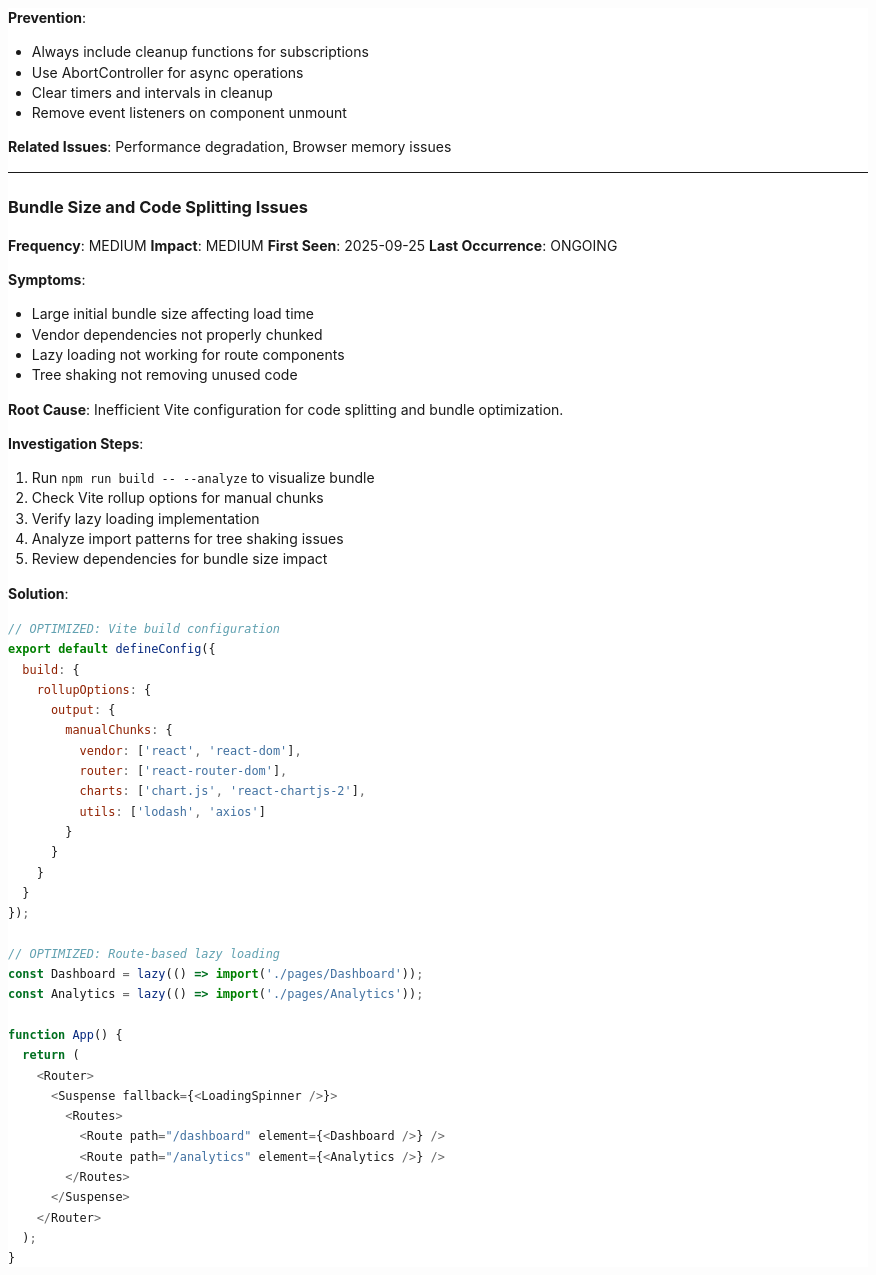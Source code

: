 **Prevention**:
- Always include cleanup functions for subscriptions
- Use AbortController for async operations
- Clear timers and intervals in cleanup
- Remove event listeners on component unmount

**Related Issues**: Performance degradation, Browser memory issues

---

### Bundle Size and Code Splitting Issues
**Frequency**: MEDIUM
**Impact**: MEDIUM
**First Seen**: 2025-09-25
**Last Occurrence**: ONGOING

**Symptoms**:
- Large initial bundle size affecting load time
- Vendor dependencies not properly chunked
- Lazy loading not working for route components
- Tree shaking not removing unused code

**Root Cause**:
Inefficient Vite configuration for code splitting and bundle optimization.

**Investigation Steps**:
1. Run `npm run build -- --analyze` to visualize bundle
2. Check Vite rollup options for manual chunks
3. Verify lazy loading implementation
4. Analyze import patterns for tree shaking issues
5. Review dependencies for bundle size impact

**Solution**:
```javascript
// OPTIMIZED: Vite build configuration
export default defineConfig({
  build: {
    rollupOptions: {
      output: {
        manualChunks: {
          vendor: ['react', 'react-dom'],
          router: ['react-router-dom'],
          charts: ['chart.js', 'react-chartjs-2'],
          utils: ['lodash', 'axios']
        }
      }
    }
  }
});

// OPTIMIZED: Route-based lazy loading
const Dashboard = lazy(() => import('./pages/Dashboard'));
const Analytics = lazy(() => import('./pages/Analytics'));

function App() {
  return (
    <Router>
      <Suspense fallback={<LoadingSpinner />}>
        <Routes>
          <Route path="/dashboard" element={<Dashboard />} />
          <Route path="/analytics" element={<Analytics />} />
        </Routes>
      </Suspense>
    </Router>
  );
}
```